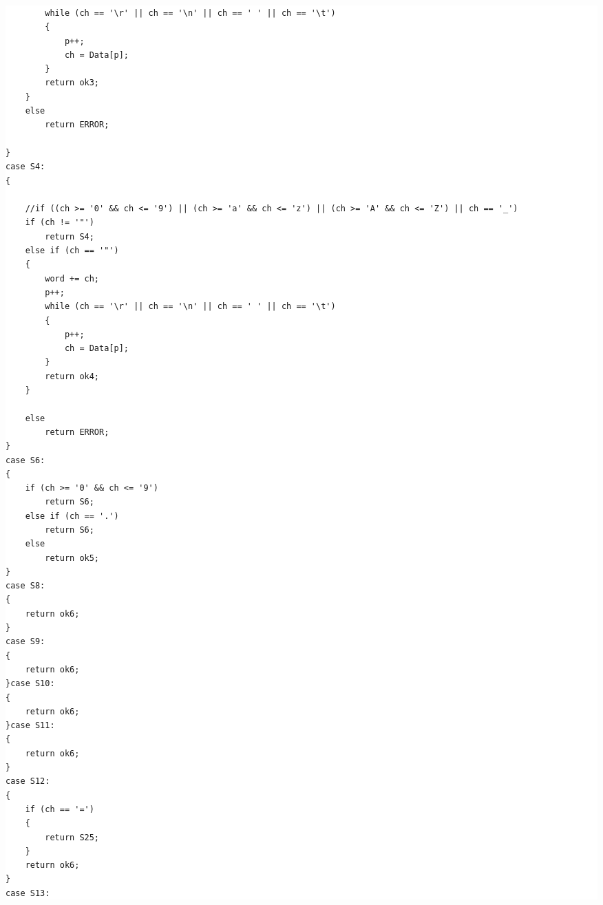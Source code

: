 			while (ch == '\r' || ch == '\n' || ch == ' ' || ch == '\t')
			{
				p++;
				ch = Data[p];
			}
			return ok3;
		}
		else
			return ERROR;

	}
	case S4:
	{
		
		//if ((ch >= '0' && ch <= '9') || (ch >= 'a' && ch <= 'z') || (ch >= 'A' && ch <= 'Z') || ch == '_')
		if (ch != '"')
			return S4;
		else if (ch == '"')
		{
			word += ch;
			p++;
			while (ch == '\r' || ch == '\n' || ch == ' ' || ch == '\t')
			{
				p++;
				ch = Data[p];
			}
			return ok4;
		}

		else
			return ERROR;
	}
	case S6:
	{
		if (ch >= '0' && ch <= '9')
			return S6;
		else if (ch == '.')
			return S6;
		else
			return ok5;
	}
	case S8:
	{
		return ok6;
	}
	case S9:
	{
		return ok6;
	}case S10:
	{
		return ok6;
	}case S11:
	{
		return ok6;
	}
	case S12:
	{
		if (ch == '=')
		{
			return S25;
		}
		return ok6;
	}
	case S13: